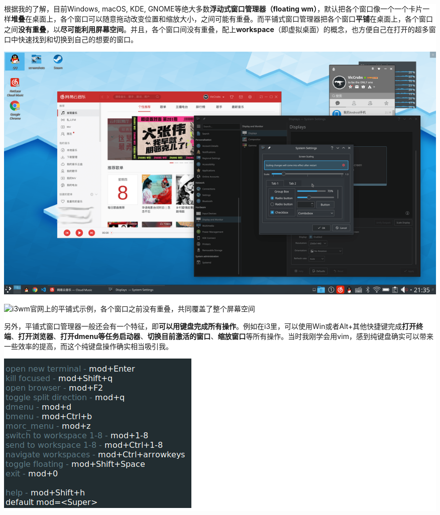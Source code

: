 根据我的了解，目前Windows, macOS, KDE, GNOME等绝大多数**浮动式窗口管理器（floating wm）**，默认把各个窗口像一个一个卡片一样**堆叠**在桌面上，各个窗口可以随意拖动改变位置和缩放大小，之间可能有重叠。而平铺式窗口管理器把各个窗口**平铺**在桌面上，各个窗口之间**没有重叠**，以**尽可能利用屏幕空间**。并且，各个窗口间没有重叠，配上**workspace**（即虚拟桌面）的概念，也方便自己在打开的超多窗口中快速找到和切换到自己的想要的窗口。

![上面出现过的KDE桌面，各个窗口之间有重叠](kde-dpi.png)

![i3wm官网上的平铺式示例，各个窗口之前没有重叠，共同覆盖了整个屏幕空间](https://i3wm.org/screenshots/i3-6.png)

另外，平铺式窗口管理器一般还会有一个特征，即**可以用键盘完成所有操作**。例如在i3里，可以使用Win或者Alt+其他快捷键完成**打开终端**、**打开浏览器**、**打开dmenu等任务启动器**、**切换目前激活的窗口**、**缩放窗口**等所有操作。当时我刚学会用vim，感到纯键盘确实可以带来一些效率的提高，而这个纯键盘操作确实相当吸引我。

![manjaro i3的默认壁纸会给出操作提示](i3-shortcuts.png)
